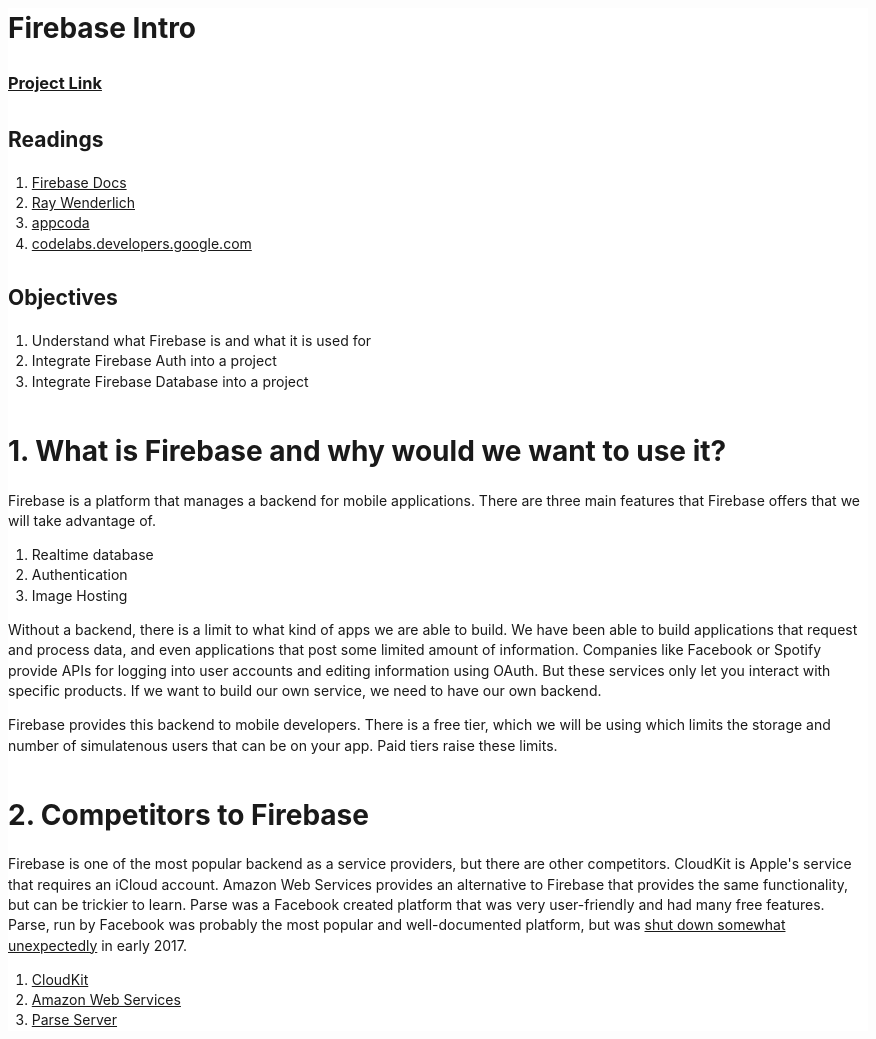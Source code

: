 # Firebase Intro

### [Project Link](https://github.com/C4Q/AC-iOS-FirebaseIntroProject)

## Readings

1. [Firebase Docs](https://firebase.google.com/docs/ios/setup?authuser=0)
2. [Ray Wenderlich](https://www.raywenderlich.com/139322/firebase-tutorial-getting-started-2)
3. [appcoda](https://www.appcoda.com/firebase/)
4. [codelabs.developers.google.com](https://codelabs.developers.google.com/codelabs/firebase-ios-swift/#0)

## Objectives

1. Understand what Firebase is and what it is used for
2. Integrate Firebase Auth into a project
3. Integrate Firebase Database into a project

# 1. What is Firebase and why would we want to use it?

Firebase is a platform that manages a backend for mobile applications.  There are three main features that Firebase offers that we will take advantage of.

1. Realtime database
2. Authentication
3. Image Hosting

Without a backend, there is a limit to what kind of apps we are able to build.  We have been able to build applications that request and process data, and even applications that post some limited amount of information.  Companies like Facebook or Spotify provide APIs for logging into user accounts and editing information using OAuth.  But these services only let you interact with specific products.  If we want to build our own service, we need to have our own backend.

Firebase provides this backend to mobile developers.  There is a free tier, which we will be using which limits the storage and number of simulatenous users that can be on your app.  Paid tiers raise these limits.

# 2. Competitors to Firebase

Firebase is one of the most popular backend as a service providers, but there are other competitors.  CloudKit is Apple's service that requires an iCloud account.  Amazon Web Services provides an alternative to Firebase that provides the same functionality, but can be trickier to learn.  Parse was a Facebook created platform that was very user-friendly and had many free features.  Parse, run by Facebook was probably the most popular and well-documented platform, but was [shut down somewhat unexpectedly](https://techcrunch.com/2017/01/30/facebooks-parse-developer-platform-is-shutting-down-today/) in early 2017.

1. [CloudKit](https://developer.apple.com/icloud/)
2. [Amazon Web Services](https://aws.amazon.com/)
3. [Parse Server](https://github.com/ParsePlatform/parse-server)
